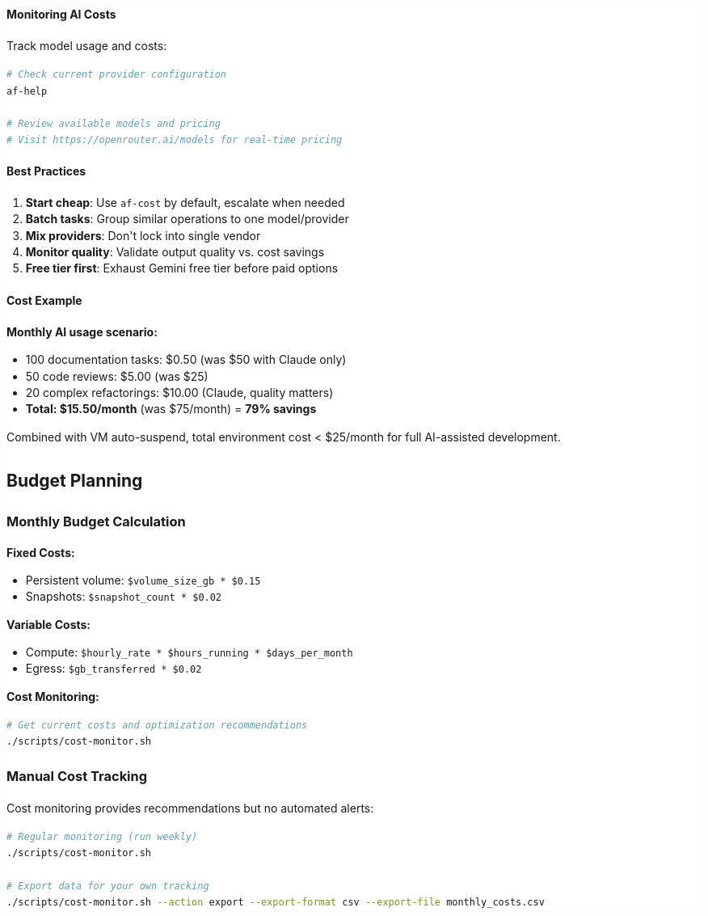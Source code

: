 #### Monitoring AI Costs

Track model usage and costs:

```bash
# Check current provider configuration
af-help

# Review available models and pricing
# Visit https://openrouter.ai/models for real-time pricing
```

#### Best Practices

1. **Start cheap**: Use `af-cost` by default, escalate when needed
2. **Batch tasks**: Group similar operations to one model/provider
3. **Mix providers**: Don't lock into single vendor
4. **Monitor quality**: Validate output quality vs. cost savings
5. **Free tier first**: Exhaust Gemini free tier before paid options

#### Cost Example

**Monthly AI usage scenario:**

- 100 documentation tasks: $0.50 (was $50 with Claude only)
- 50 code reviews: $5.00 (was $25)
- 20 complex refactorings: $10.00 (Claude, quality matters)
- **Total: $15.50/month** (was $75/month) = **79% savings**

Combined with VM auto-suspend, total environment cost < $25/month for full AI-assisted development.

## Budget Planning

### Monthly Budget Calculation

**Fixed Costs:**

- Persistent volume: `$volume_size_gb * $0.15`
- Snapshots: `$snapshot_count * $0.02`

**Variable Costs:**

- Compute: `$hourly_rate * $hours_running * $days_per_month`
- Egress: `$gb_transferred * $0.02`

**Cost Monitoring:**

```bash
# Get current costs and optimization recommendations
./scripts/cost-monitor.sh
```

### Manual Cost Tracking

Cost monitoring provides recommendations but no automated alerts:

```bash
# Regular monitoring (run weekly)
./scripts/cost-monitor.sh

# Export data for your own tracking
./scripts/cost-monitor.sh --action export --export-format csv --export-file monthly_costs.csv
```
